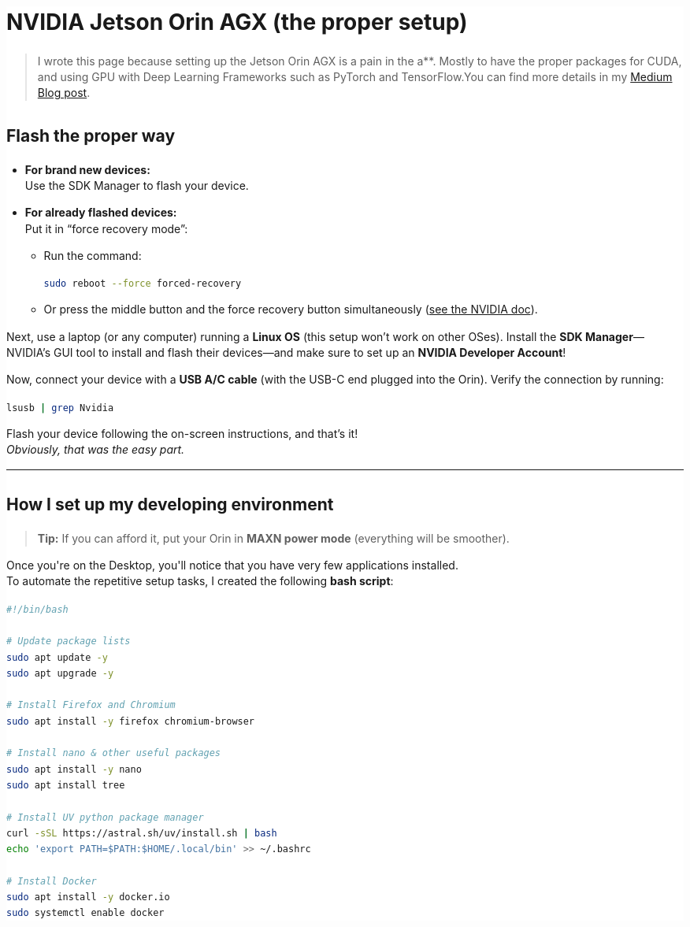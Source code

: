 # NVIDIA Jetson Orin AGX (the proper setup)

> I wrote this page because setting up the Jetson Orin AGX is a pain in the a**. Mostly to have the proper packages for CUDA, and using GPU with Deep Learning Frameworks such as PyTorch and TensorFlow.You can find more details in my [Medium Blog post](https://medium.com/@marinachau/nvidia-jetson-orin-agx-the-proper-setup-2cbe61712153).

## Flash the proper way

- **For brand new devices:**  
  Use the SDK Manager to flash your device.
  
- **For already flashed devices:**  
  Put it in “force recovery mode”:
  - Run the command:  
    ```bash
    sudo reboot --force forced-recovery
    ```
  - Or press the middle button and the force recovery button simultaneously ([see the NVIDIA doc](https://developer.nvidia.com)).

Next, use a laptop (or any computer) running a **Linux OS** (this setup won’t work on other OSes). Install the **SDK Manager**—NVIDIA’s GUI tool to install and flash their devices—and make sure to set up an **NVIDIA Developer Account**!

Now, connect your device with a **USB A/C cable** (with the USB-C end plugged into the Orin). Verify the connection by running:
  
```bash
lsusb | grep Nvidia
```

Flash your device following the on-screen instructions, and that’s it!  
_Obviously, that was the easy part._

---

## How I set up my developing environment

> **Tip:** If you can afford it, put your Orin in **MAXN power mode** (everything will be smoother).

Once you're on the Desktop, you'll notice that you have very few applications installed.  
To automate the repetitive setup tasks, I created the following **bash script**:

```bash
#!/bin/bash

# Update package lists
sudo apt update -y
sudo apt upgrade -y

# Install Firefox and Chromium
sudo apt install -y firefox chromium-browser

# Install nano & other useful packages
sudo apt install -y nano
sudo apt install tree

# Install UV python package manager
curl -sSL https://astral.sh/uv/install.sh | bash 
echo 'export PATH=$PATH:$HOME/.local/bin' >> ~/.bashrc 

# Install Docker
sudo apt install -y docker.io
sudo systemctl enable docker
```